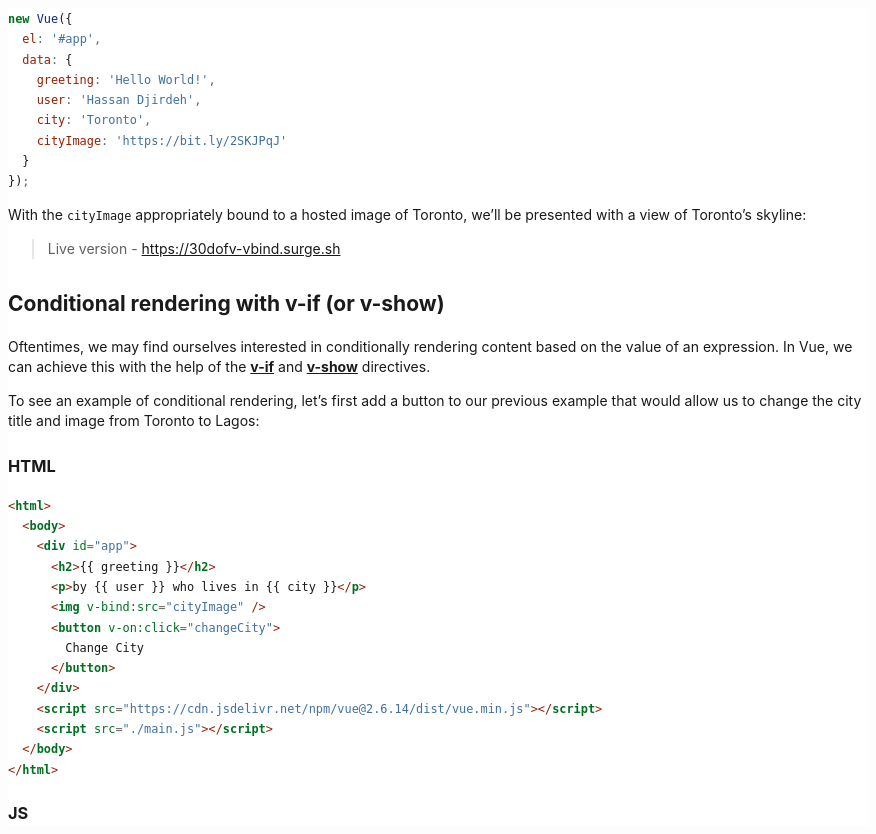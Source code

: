 ```javascript
new Vue({
  el: '#app',
  data: {
    greeting: 'Hello World!',
    user: 'Hassan Djirdeh',
    city: 'Toronto',
    cityImage: 'https://bit.ly/2SKJPqJ'
  }
});
```

With the `cityImage` appropriately bound to a hosted image of Toronto, we’ll be presented with a view of Toronto’s skyline:

<iframe src='./src/v-bind-example/index.html'
        height="325"
        scrolling="no"
         >
</iframe>

> Live version - <https://30dofv-vbind.surge.sh>

## Conditional rendering with v-if (or v-show)

Oftentimes, we may find ourselves interested in conditionally rendering content based on the value of an expression. In Vue, we can achieve this with the help of the [**v-if**](https://vuejs.org/v2/guide/conditional.html#v-if) and [**v-show**](https://vuejs.org/v2/guide/conditional.html#v-show) directives.

To see an example of conditional rendering, let’s first add a button to our previous example that would allow us to change the city title and image from Toronto to Lagos:

### HTML

```html
<html>
  <body>
    <div id="app">
      <h2>{{ greeting }}</h2>
      <p>by {{ user }} who lives in {{ city }}</p>
      <img v-bind:src="cityImage" />
      <button v-on:click="changeCity">
        Change City
      </button>
    </div>
    <script src="https://cdn.jsdelivr.net/npm/vue@2.6.14/dist/vue.min.js"></script>
    <script src="./main.js"></script>
  </body>
</html>
```

### JS
